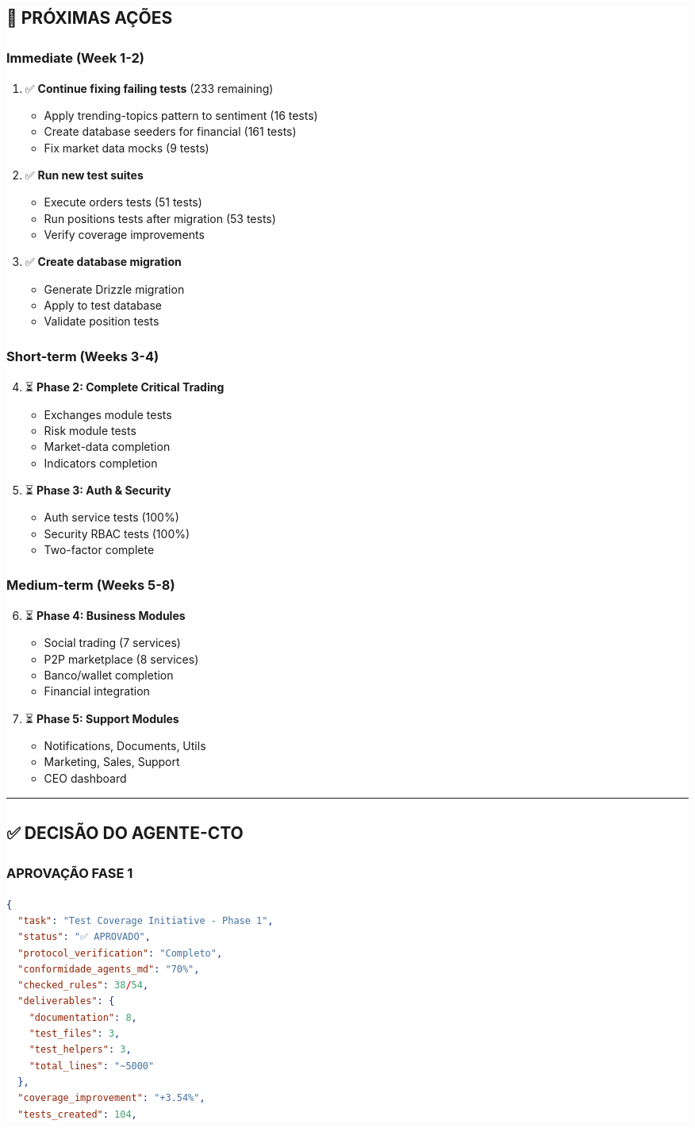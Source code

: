 
## 🚀 PRÓXIMAS AÇÕES

### Immediate (Week 1-2)
1. ✅ **Continue fixing failing tests** (233 remaining)
   - Apply trending-topics pattern to sentiment (16 tests)
   - Create database seeders for financial (161 tests)
   - Fix market data mocks (9 tests)

2. ✅ **Run new test suites**
   - Execute orders tests (51 tests)
   - Run positions tests after migration (53 tests)
   - Verify coverage improvements

3. ✅ **Create database migration**
   - Generate Drizzle migration
   - Apply to test database
   - Validate position tests

### Short-term (Weeks 3-4)
4. ⏳ **Phase 2: Complete Critical Trading**
   - Exchanges module tests
   - Risk module tests
   - Market-data completion
   - Indicators completion

5. ⏳ **Phase 3: Auth & Security**
   - Auth service tests (100%)
   - Security RBAC tests (100%)
   - Two-factor complete

### Medium-term (Weeks 5-8)
6. ⏳ **Phase 4: Business Modules**
   - Social trading (7 services)
   - P2P marketplace (8 services)
   - Banco/wallet completion
   - Financial integration

7. ⏳ **Phase 5: Support Modules**
   - Notifications, Documents, Utils
   - Marketing, Sales, Support
   - CEO dashboard

---

## ✅ DECISÃO DO AGENTE-CTO

### APROVAÇÃO FASE 1

```json
{
  "task": "Test Coverage Initiative - Phase 1",
  "status": "✅ APROVADO",
  "protocol_verification": "Completo",
  "conformidade_agents_md": "70%",
  "checked_rules": 38/54,
  "deliverables": {
    "documentation": 8,
    "test_files": 3,
    "test_helpers": 3,
    "total_lines": "~5000"
  },
  "coverage_improvement": "+3.54%",
  "tests_created": 104,
```
